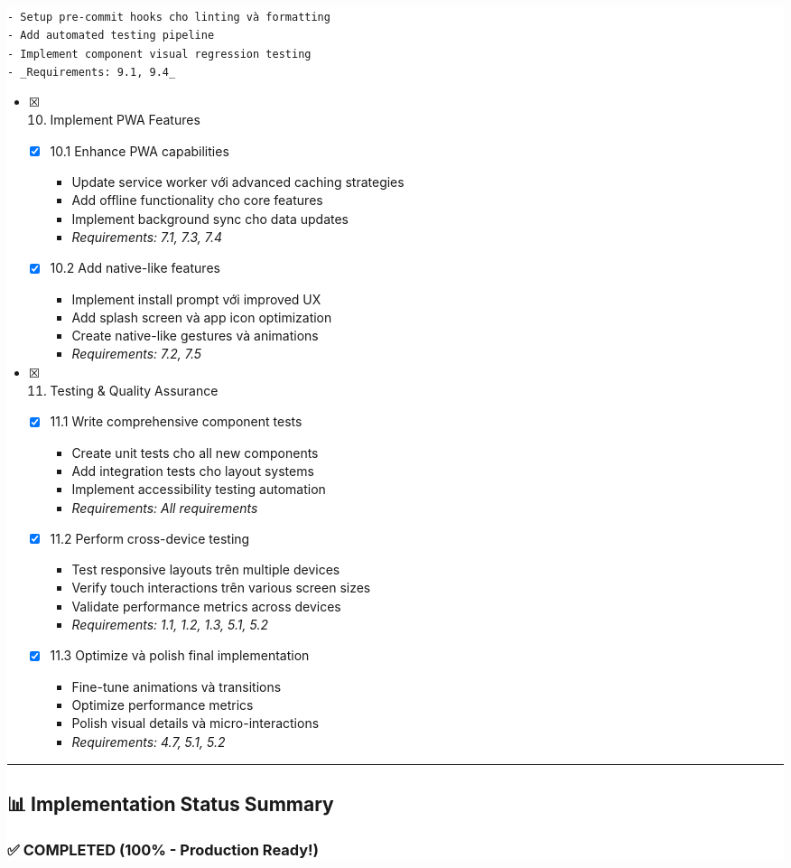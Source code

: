
    - Setup pre-commit hooks cho linting và formatting
    - Add automated testing pipeline
    - Implement component visual regression testing
    - _Requirements: 9.1, 9.4_

- [x] 10. Implement PWA Features


  - [x] 10.1 Enhance PWA capabilities

    - Update service worker với advanced caching strategies
    - Add offline functionality cho core features
    - Implement background sync cho data updates
    - _Requirements: 7.1, 7.3, 7.4_

  - [x] 10.2 Add native-like features

    - Implement install prompt với improved UX
    - Add splash screen và app icon optimization
    - Create native-like gestures và animations
    - _Requirements: 7.2, 7.5_







- [x] 11. Testing & Quality Assurance



  - [x] 11.1 Write comprehensive component tests


    - Create unit tests cho all new components
    - Add integration tests cho layout systems
    - Implement accessibility testing automation
    - _Requirements: All requirements_



  - [x] 11.2 Perform cross-device testing

    - Test responsive layouts trên multiple devices
    - Verify touch interactions trên various screen sizes
    - Validate performance metrics across devices
    - _Requirements: 1.1, 1.2, 1.3, 5.1, 5.2_

  - [x] 11.3 Optimize và polish final implementation

    - Fine-tune animations và transitions
    - Optimize performance metrics
    - Polish visual details và micro-interactions
    - _Requirements: 4.7, 5.1, 5.2_

---

## 📊 Implementation Status Summary

### ✅ **COMPLETED** (100% - Production Ready!)
